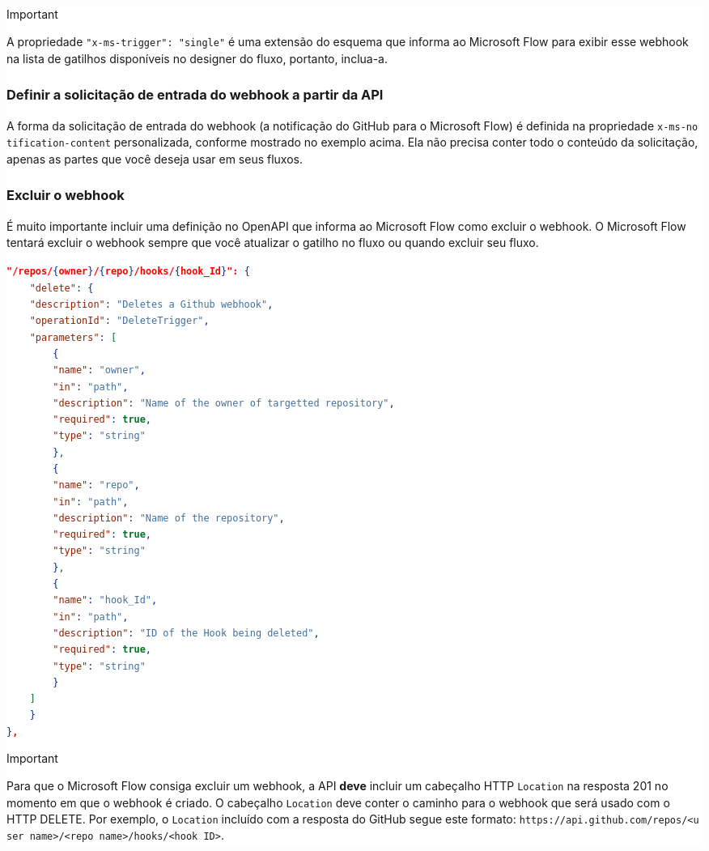 > [!IMPORTANT]
> A propriedade `"x-ms-trigger": "single"` é uma extensão do esquema que informa ao Microsoft Flow para exibir esse webhook na lista de gatilhos disponíveis no designer do fluxo, portanto, inclua-a.
> 
> 

### <a name="defining-the-incoming-hook-request-from-the-api"></a>Definir a solicitação de entrada do webhook a partir da API
A forma da solicitação de entrada do webhook (a notificação do GitHub para o Microsoft Flow) é definida na propriedade `x-ms-notification-content` personalizada, conforme mostrado no exemplo acima.  Ela não precisa conter todo o conteúdo da solicitação, apenas as partes que você deseja usar em seus fluxos.

### <a name="deleting-the-webhook"></a>Excluir o webhook
É muito importante incluir uma definição no OpenAPI que informa ao Microsoft Flow como excluir o webhook.  O Microsoft Flow tentará excluir o webhook sempre que você atualizar o gatilho no fluxo ou quando excluir seu fluxo.

```json
"/repos/{owner}/{repo}/hooks/{hook_Id}": {
    "delete": {
    "description": "Deletes a Github webhook",
    "operationId": "DeleteTrigger",
    "parameters": [
        {
        "name": "owner",
        "in": "path",
        "description": "Name of the owner of targetted repository",
        "required": true,
        "type": "string"
        },
        {
        "name": "repo",
        "in": "path",
        "description": "Name of the repository",
        "required": true,
        "type": "string"
        },
        {
        "name": "hook_Id",
        "in": "path",
        "description": "ID of the Hook being deleted",
        "required": true,
        "type": "string"
        }
    ]
    }
},
```

> [!IMPORTANT]
> Para que o Microsoft Flow consiga excluir um webhook, a API **deve** incluir um cabeçalho HTTP `Location` na resposta 201 no momento em que o webhook é criado.  O cabeçalho `Location` deve conter o caminho para o webhook que será usado com o HTTP DELETE.  Por exemplo, o `Location` incluído com a resposta do GitHub segue este formato: `https://api.github.com/repos/<user name>/<repo name>/hooks/<hook ID>`.
> 
> 
